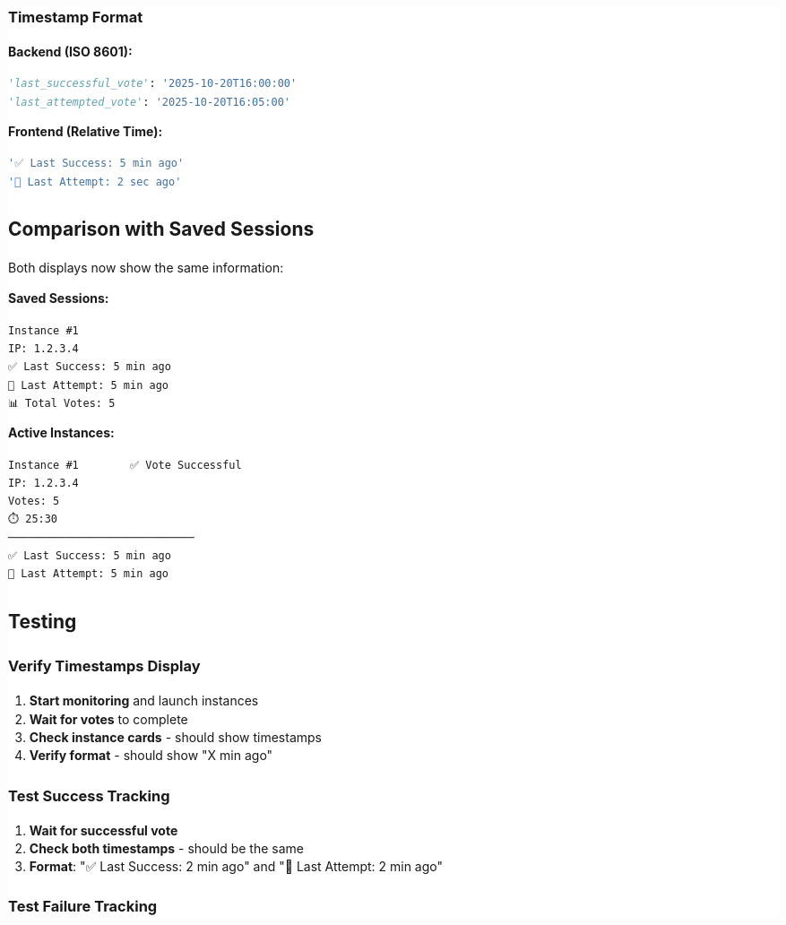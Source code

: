 ### Timestamp Format

**Backend (ISO 8601):**
```python
'last_successful_vote': '2025-10-20T16:00:00'
'last_attempted_vote': '2025-10-20T16:05:00'
```

**Frontend (Relative Time):**
```javascript
'✅ Last Success: 5 min ago'
'🎯 Last Attempt: 2 sec ago'
```

## Comparison with Saved Sessions

Both displays now show the same information:

**Saved Sessions:**
```
Instance #1
IP: 1.2.3.4
✅ Last Success: 5 min ago
🎯 Last Attempt: 5 min ago
📊 Total Votes: 5
```

**Active Instances:**
```
Instance #1        ✅ Vote Successful
IP: 1.2.3.4
Votes: 5
⏱️ 25:30
─────────────────────────────
✅ Last Success: 5 min ago
🎯 Last Attempt: 5 min ago
```

## Testing

### Verify Timestamps Display

1. **Start monitoring** and launch instances
2. **Wait for votes** to complete
3. **Check instance cards** - should show timestamps
4. **Verify format** - should show "X min ago"

### Test Success Tracking

1. **Wait for successful vote**
2. **Check both timestamps** - should be the same
3. **Format**: "✅ Last Success: 2 min ago" and "🎯 Last Attempt: 2 min ago"

### Test Failure Tracking
